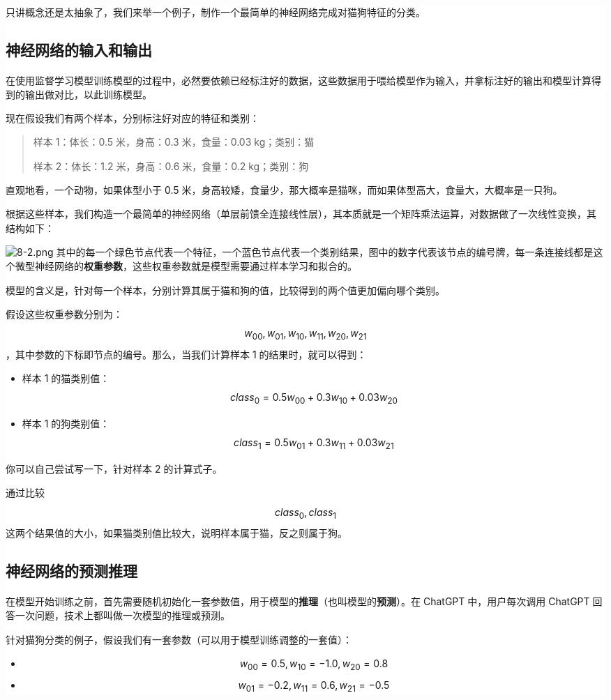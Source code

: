 只讲概念还是太抽象了，我们来举一个例子，制作一个最简单的神经网络完成对猫狗特征的分类。

  


## 神经网络的输入和输出

在使用监督学习模型训练模型的过程中，必然要依赖已经标注好的数据，这些数据用于喂给模型作为输入，并拿标注好的输出和模型计算得到的输出做对比，以此训练模型。

  


现在假设我们有两个样本，分别标注好对应的特征和类别：

> 样本 1：体长：0.5 米，身高：0.3 米，食量：0.03 kg；类别：猫
>
> 样本 2：体长：1.2 米，身高：0.6 米，食量：0.2 kg；类别：狗

  


直观地看，一个动物，如果体型小于 0.5 米，身高较矮，食量少，那大概率是猫咪，而如果体型高大，食量大，大概率是一只狗。

  


根据这些样本，我们构造一个最简单的神经网络（单层前馈全连接线性层），其本质就是一个矩阵乘法运算，对数据做了一次线性变换，其结构如下：



![8-2.png](https://p6-juejin.byteimg.com/tos-cn-i-k3u1fbpfcp/905faa50f84e49baae0f23206687027e~tplv-k3u1fbpfcp-watermark.image?)
其中的每一个绿色节点代表一个特征，一个蓝色节点代表一个类别结果，图中的数字代表该节点的编号牌，每一条连接线都是这个微型神经网络的**权重参数**，这些权重参数就是模型需要通过样本学习和拟合的。

模型的含义是，针对每一个样本，分别计算其属于猫和狗的值，比较得到的两个值更加偏向哪个类别。

  


假设这些权重参数分别为：$$w_{00}, w_{01}, w_{10}, w_{11}, w_{20}, w_{21}$$，其中参数的下标即节点的编号。那么，当我们计算样本 1 的结果时，就可以得到：

- 样本 1 的猫类别值：$$class_0 = 0.5w_{00} + 0.3w_{10} + 0.03w_{20}$$

- 样本 1 的狗类别值：$$class_1 = 0.5w_{01} + 0.3w_{11} + 0.03w_{21}$$

  


你可以自己尝试写一下，针对样本 2 的计算式子。

通过比较 $$class_0, class_1$$ 这两个结果值的大小，如果猫类别值比较大，说明样本属于猫，反之则属于狗。

  


## 神经网络的预测推理



在模型开始训练之前，首先需要随机初始化一套参数值，用于模型的**推理**（也叫模型的**预测**）。在 ChatGPT 中，用户每次调用 ChatGPT 回答一次问题，技术上都叫做一次模型的推理或预测。

  


针对猫狗分类的例子，假设我们有一套参数（可以用于模型训练调整的一套值）：

-   $$ w_{00}=0.5, w_{10}=-1.0, w_{20}=0.8$$
-   $$w_{01}=-0.2, w_{11}=0.6, w_{21}=-0.5$$
